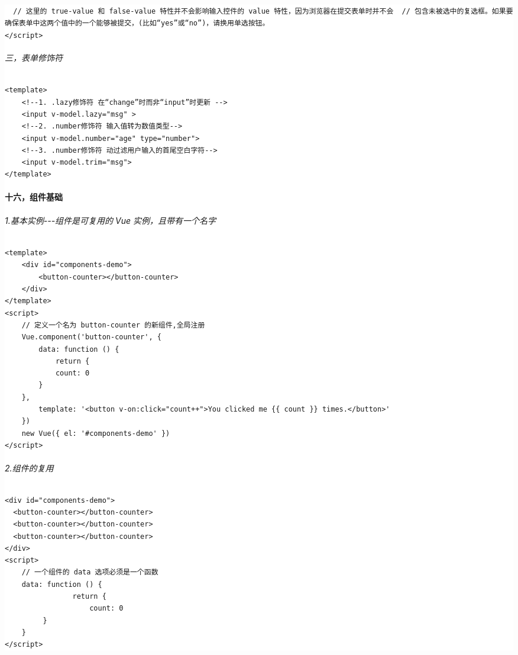 ```vue
  // 这里的 true-value 和 false-value 特性并不会影响输入控件的 value 特性，因为浏览器在提交表单时并不会	// 包含未被选中的复选框。如果要确保表单中这两个值中的一个能够被提交，(比如“yes”或“no”)，请换用单选按钮。
</script>
```

###### 三，表单修饰符

```vue
<template>
	<!--1. .lazy修饰符 在“change”时而非“input”时更新 -->
	<input v-model.lazy="msg" >
	<!--2. .number修饰符 输入值转为数值类型-->
	<input v-model.number="age" type="number">
	<!--3. .number修饰符 动过滤用户输入的首尾空白字符-->
	<input v-model.trim="msg">
</template>
```

#### 十六，组件基础 

###### 	1.基本实例---组件是可复用的 Vue 实例，且带有一个名字

```vue
<template>
	<div id="components-demo">
  		<button-counter></button-counter>
	</div>
</template>
<script>
	// 定义一个名为 button-counter 的新组件,全局注册
	Vue.component('button-counter', {
  		data: function () {
    		return {
      		count: 0
    	}
  	},
  		template: '<button v-on:click="count++">You clicked me {{ count }} times.</button>'
	})
    new Vue({ el: '#components-demo' })
</script>
```

###### 2.组件的复用

```vue
<div id="components-demo">
  <button-counter></button-counter>
  <button-counter></button-counter>
  <button-counter></button-counter>
</div>
<script>
    // 一个组件的 data 选项必须是一个函数
	data: function () {
  				return {
    				count: 0
 		 }
	}
</script>
```
